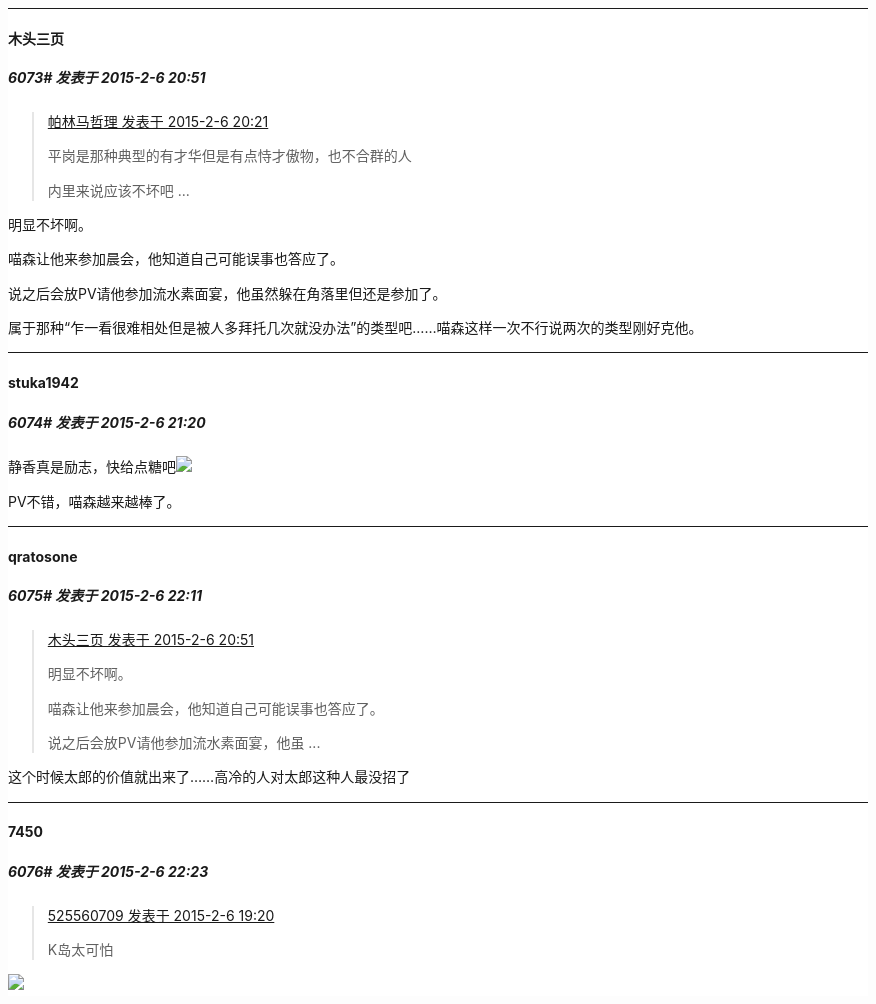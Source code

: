 -----

####  木头三页  
##### 6073#       发表于 2015-2-6 20:51


<blockquote><a href="httphttps://bbs.saraba1st.com/2b/forum.php?mod=redirect&amp;goto=findpost&amp;pid=28004379&amp;ptid=1047378" target="_blank">帕林马哲理 发表于 2015-2-6 20:21</a>

平岗是那种典型的有才华但是有点恃才傲物，也不合群的人

内里来说应该不坏吧 ...</blockquote>
明显不坏啊。

喵森让他来参加晨会，他知道自己可能误事也答应了。

说之后会放PV请他参加流水素面宴，他虽然躲在角落里但还是参加了。

属于那种“乍一看很难相处但是被人多拜托几次就没办法”的类型吧……喵森这样一次不行说两次的类型刚好克他。


-----

####  stuka1942  
##### 6074#       发表于 2015-2-6 21:20


静香真是励志，快给点糖吧<img src="https://static.saraba1st.com/image/smiley/face/02.gif" referrerpolicy="no-referrer">

PV不错，喵森越来越棒了。


-----

####  qratosone  
##### 6075#       发表于 2015-2-6 22:11


<blockquote><a href="httphttps://bbs.saraba1st.com/2b/forum.php?mod=redirect&amp;goto=findpost&amp;pid=28004592&amp;ptid=1047378" target="_blank">木头三页 发表于 2015-2-6 20:51</a>

明显不坏啊。

喵森让他来参加晨会，他知道自己可能误事也答应了。

说之后会放PV请他参加流水素面宴，他虽 ...</blockquote>
这个时候太郎的价值就出来了……高冷的人对太郎这种人最没招了


-----

####  7450  
##### 6076#       发表于 2015-2-6 22:23


<blockquote><a href="httphttps://bbs.saraba1st.com/2b/forum.php?mod=redirect&amp;goto=findpost&amp;pid=28003966&amp;ptid=1047378" target="_blank">525560709 发表于 2015-2-6 19:20</a>

K岛太可怕</blockquote>
<img src="https://static.saraba1st.com/image/smiley/face/74.gif" referrerpolicy="no-referrer">
